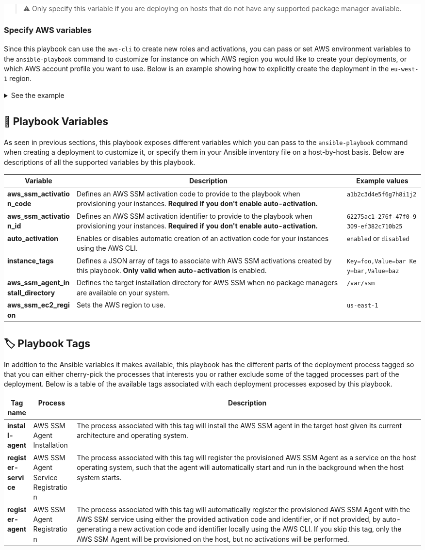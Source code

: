> ⚠️ Only specify this variable if you are deploying on hosts that do not have any supported package manager available.

### Specify AWS variables

Since this playbook can use the `aws-cli` to create new roles and activations, you can pass or set AWS environment variables to the `ansible-playbook` command to customize for instance on which AWS region you would like to create your deployments, or which AWS account profile you want to use. Below is an example showing how to explicitly create the deployment in the `eu-west-1` region.

<details><summary>See the example</summary></details>

## 📗 Playbook Variables

As seen in previous sections, this playbook exposes different variables which you can pass to the `ansible-playbook` command when creating a deployment to customize it, or specify them in your Ansible inventory file on a host-by-host basis. Below are descriptions of all the supported variables by this playbook.

Variable                  |                       Description                        |  Example values
------------------------- | -------------------------------------------------------- | ---------------
**aws_ssm_activation_code** | Defines an AWS SSM activation code to provide to the playbook when provisioning your instances. **Required if you don't enable auto-activation.** | `a1b2c3d4e5f6g7h8i1j2` |
**aws_ssm_activation_id** | Defines an AWS SSM activation identifier to provide to the playbook when provisioning your instances. **Required if you don't enable auto-activation.** | `62275ac1-276f-47f0-9309-ef382c710b25` |
**auto_activation** | Enables or disables automatic creation of an activation code for your instances using the AWS CLI. | `enabled` or `disabled` |
**instance_tags** | Defines a JSON array of tags to associate with AWS SSM activations created by this playbook. **Only valid when auto-activation** is enabled. | `Key=foo,Value=bar Key=bar,Value=baz` |
**aws_ssm_agent_install_directory** | Defines the target installation directory for AWS SSM when no package managers are available on your system. | `/var/ssm`
**aws_ssm_ec2_region** | Sets the AWS region to use. | `us-east-1`

## 🏷 Playbook Tags

In addition to the Ansible variables it makes available, this playbook has the different parts of the deployment process tagged so that you can either cherry-pick the processes that interests you or rather exclude some of the tagged processes part of the deployment. Below is a table of the available tags associated with each deployment processes exposed by this playbook.

Tag name                          | Process                      | Description
--------------------------------- | ---------------------------- | -----------
**install-agent** | AWS SSM Agent Installation | The process associated with this tag will install the AWS SSM agent in the target host given its current architecture and operating system.
**register-service** | AWS SSM Agent Service Registration | The process associated with this tag will register the provisioned AWS SSM Agent as a service on the host operating system, such that the agent will automatically start and run in the background when the host system starts.
**register-agent** | AWS SSM Agent Registration | The process associated with this tag will automatically register the provisioned AWS SSM Agent with the AWS SSM service using either the provided activation code and identifier, or if not provided, by auto-generating a new activation code and identifier locally using the AWS CLI. If you skip this tag, only the AWS SSM Agent will be provisioned on the host, but no activations will be performed.
